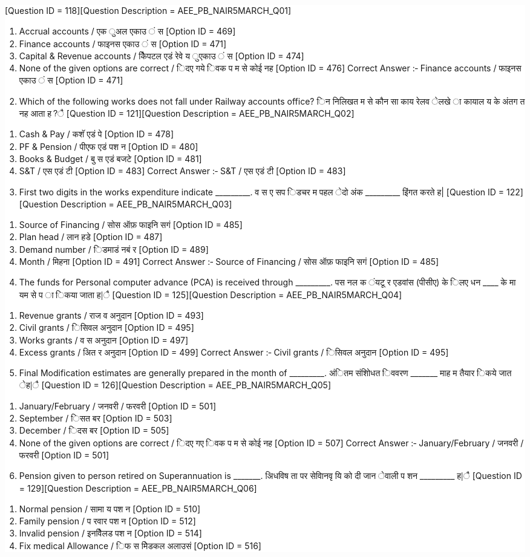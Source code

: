 [Question ID = 118][Question Description = AEE_PB_NAIR5MARCH_Q01]
1. Accrual accounts / एक ुअल एकाउ ं स
[Option ID = 469]
2. Finance accounts / फाइनस एकाउ ं स
[Option ID = 471]
3. Capital & Revenue accounts / किैपटल एडं रेवे य ुएकाउ ं स
[Option ID = 474]
4. None of the given options are correct / िदए गये िवक प म से कोई नह
[Option ID = 476]
Correct Answer :‐
Finance accounts / फाइनस एकाउ ं स
[Option ID = 471]
2) Which of the following works does not fall under Railway accounts office?
िन निलिखत म से कौन सा काय रेलव ेलखे ा कायाल य के अंतग त नह आता ह?ै [Question ID = 121][Question Description =
AEE_PB_NAIR5MARCH_Q02]
1. Cash & Pay / कशॅ एडं पे [Option ID = 478]
2. PF & Pension / पीएफ एडं पश न [Option ID = 480]
3. Books & Budget / बु स एडं बजटे [Option ID = 481]
4. S&T / एस एडं टी [Option ID = 483]
Correct Answer :‐
S&T / एस एडं टी [Option ID = 483]
3) First two digits in the works expenditure indicate _________.
व स ए सप िडचर म पहल ेदो अंक _________ इिंगत करते ह| [Question ID = 122][Question Description = AEE_PB_NAIR5MARCH_Q03]
1. Source of Financing / सोस ऑफ़ फाइनि सगं [Option ID = 485]
2. Plan head / लान हडे [Option ID = 487]
3. Demand number / िडमाडं नबं र [Option ID = 489]
4. Month / मिहना [Option ID = 491]
Correct Answer :‐
Source of Financing / सोस ऑफ़ फाइनि सगं [Option ID = 485]
4) The funds for Personal computer advance (PCA) is received through _________.
पस नल क ंयटू र एडवांस (पीसीए) के िलए धन ____ के मा यम से प ा िकया जाता ह|ै [Question ID = 125][Question Description =
AEE_PB_NAIR5MARCH_Q04]

1. Revenue grants / राज व अनुदान [Option ID = 493]
2. Civil grants / िसिवल अनुदान [Option ID = 495]
3. Works grants / व स अनुदान [Option ID = 497]
4. Excess grants / अित र अनुदान [Option ID = 499]
Correct Answer :‐
Civil grants / िसिवल अनुदान [Option ID = 495]
5) Final Modification estimates are generally prepared in the month of _________.
अंितम संशोिधत िववरण _______ माह म तैयार िकये जात ेह|ै
[Question ID = 126][Question Description = AEE_PB_NAIR5MARCH_Q05]
1. January/February / जनवरी / फरवरी
[Option ID = 501]
2. September / िसत बर
[Option ID = 503]
3. December / िदस बर
[Option ID = 505]
4. None of the given options are correct / िदए गए िवक प म से कोई नह
[Option ID = 507]
Correct Answer :‐
January/February / जनवरी / फरवरी
[Option ID = 501]
6) Pension given to person retired on Superannuation is _______.
अिधविष ता पर सेवािनवृ यि को दी जान ेवाली प शन _________ ह|ै [Question ID = 129][Question Description =
AEE_PB_NAIR5MARCH_Q06]
1. Normal pension / सामा य पश न [Option ID = 510]
2. Family pension / प रवार पश न [Option ID = 512]
3. Invalid pension / इनविैलड पश न [Option ID = 514]
4. Fix medical Allowance / िफ स मिेडकल अलाउसं [Option ID = 516]